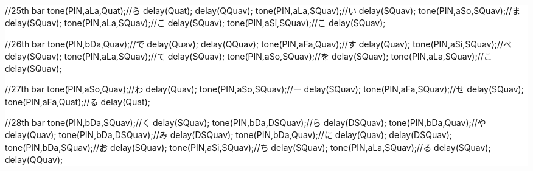   //25th bar
  tone(PIN,aLa,Quat);//ら
  delay(Quat);
  delay(QQuav);
  tone(PIN,aLa,SQuav);//い
  delay(SQuav);
  tone(PIN,aSo,SQuav);//ま
  delay(SQuav);
  tone(PIN,aLa,SQuav);//こ
  delay(SQuav);
  tone(PIN,aSi,SQuav);//こ
  delay(SQuav);
  
  //26th bar
  tone(PIN,bDa,Quav);//で
  delay(Quav);
  delay(QQuav);
  tone(PIN,aFa,Quav);//す
  delay(Quav);
  tone(PIN,aSi,SQuav);//べ
  delay(SQuav);
  tone(PIN,aLa,SQuav);//て
  delay(SQuav);
  tone(PIN,aSo,SQuav);//を
  delay(SQuav);
  tone(PIN,aLa,SQuav);//こ
  delay(SQuav);
  
  //27th bar
  tone(PIN,aSo,Quav);//わ
  delay(Quav);
  tone(PIN,aSo,SQuav);//ー
  delay(SQuav);
  tone(PIN,aFa,SQuav);//せ
  delay(SQuav);
  tone(PIN,aFa,Quat);//る
  delay(Quat);
  
  //28th bar
  tone(PIN,bDa,SQuav);//く
  delay(SQuav);
  tone(PIN,bDa,DSQuav);//ら
  delay(DSQuav);
  tone(PIN,bDa,Quav);//や
  delay(Quav);
  tone(PIN,bDa,DSQuav);//み
  delay(DSQuav);
  tone(PIN,bDa,Quav);//に
  delay(Quav);
  delay(DSQuav);
  tone(PIN,bDa,SQuav);//お
  delay(SQuav);
  tone(PIN,aSi,SQuav);//ち
  delay(SQuav);
  tone(PIN,aLa,SQuav);//る
  delay(SQuav);
  delay(QQuav);
  